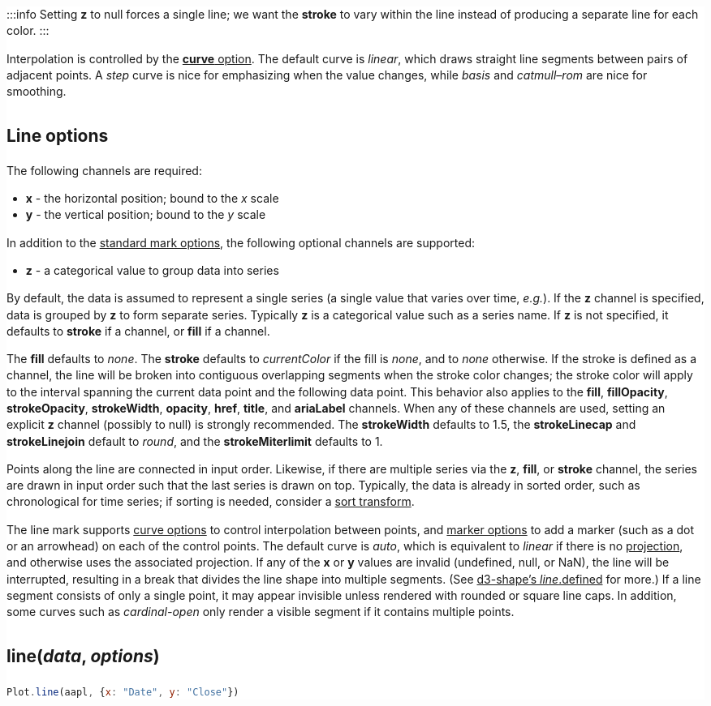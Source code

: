 :::info
Setting **z** to null forces a single line; we want the **stroke** to vary within the line instead of producing a separate line for each color.
:::

Interpolation is controlled by the [**curve** option](../features/curves.md). The default curve is *linear*, which draws straight line segments between pairs of adjacent points. A *step* curve is nice for emphasizing when the value changes, while *basis* and *catmull–rom* are nice for smoothing.

## Line options

The following channels are required:

* **x** - the horizontal position; bound to the *x* scale
* **y** - the vertical position; bound to the *y* scale

In addition to the [standard mark options](../features/marks.md#mark-options), the following optional channels are supported:

* **z** - a categorical value to group data into series

By default, the data is assumed to represent a single series (a single value that varies over time, *e.g.*). If the **z** channel is specified, data is grouped by **z** to form separate series. Typically **z** is a categorical value such as a series name. If **z** is not specified, it defaults to **stroke** if a channel, or **fill** if a channel.

The **fill** defaults to *none*. The **stroke** defaults to *currentColor* if the fill is *none*, and to *none* otherwise. If the stroke is defined as a channel, the line will be broken into contiguous overlapping segments when the stroke color changes; the stroke color will apply to the interval spanning the current data point and the following data point. This behavior also applies to the **fill**, **fillOpacity**, **strokeOpacity**, **strokeWidth**, **opacity**, **href**, **title**, and **ariaLabel** channels. When any of these channels are used, setting an explicit **z** channel (possibly to null) is strongly recommended. The **strokeWidth** defaults to 1.5, the **strokeLinecap** and **strokeLinejoin** default to *round*, and the **strokeMiterlimit** defaults to 1.

Points along the line are connected in input order. Likewise, if there are multiple series via the **z**, **fill**, or **stroke** channel, the series are drawn in input order such that the last series is drawn on top. Typically, the data is already in sorted order, such as chronological for time series; if sorting is needed, consider a [sort transform](../transforms/sort.md).

The line mark supports [curve options](../features/curves.md) to control interpolation between points, and [marker options](../features/markers.md) to add a marker (such as a dot or an arrowhead) on each of the control points. The default curve is *auto*, which is equivalent to *linear* if there is no [projection](../features/projections.md), and otherwise uses the associated projection. If any of the **x** or **y** values are invalid (undefined, null, or NaN), the line will be interrupted, resulting in a break that divides the line shape into multiple segments. (See [d3-shape’s *line*.defined](https://github.com/d3/d3-shape/blob/main/README.md#line_defined) for more.) If a line segment consists of only a single point, it may appear invisible unless rendered with rounded or square line caps. In addition, some curves such as *cardinal-open* only render a visible segment if it contains multiple points.

## line(*data*, *options*)

```js
Plot.line(aapl, {x: "Date", y: "Close"})
```
